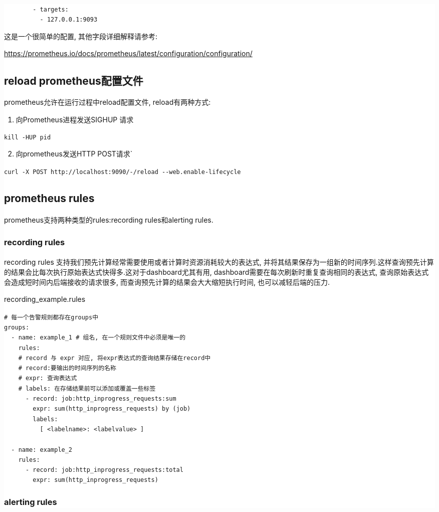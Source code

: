 ```
        - targets:
          - 127.0.0.1:9093
```
这是一个很简单的配置, 其他字段详细解释请参考:

https://prometheus.io/docs/prometheus/latest/configuration/configuration/

## reload prometheus配置文件

prometheus允许在运行过程中reload配置文件, reload有两种方式:
1. 向Prometheus进程发送SIGHUP 请求

```
kill -HUP pid
```

2. 向prometheus发送HTTP POST请求`

```
curl -X POST http://localhost:9090/-/reload --web.enable-lifecycle
```

## prometheus rules
 prometheus支持两种类型的rules:recording rules和alerting rules.

### recording rules

recording rules 支持我们预先计算经常需要使用或者计算时资源消耗较大的表达式, 并将其结果保存为一组新的时间序列.这样查询预先计算的结果会比每次执行原始表达式快得多.这对于dashboard尤其有用, dashboard需要在每次刷新时重复查询相同的表达式, 查询原始表达式会造成短时间内后端接收的请求很多, 而查询预先计算的结果会大大缩短执行时间, 也可以减轻后端的压力.

recording_example.rules
```
# 每一个告警规则都存在groups中
groups:
  - name: example_1 # 组名, 在一个规则文件中必须是唯一的
    rules:
    # record 与 expr 对应, 将expr表达式的查询结果存储在record中
    # record:要输出的时间序列的名称
    # expr: 查询表达式
    # labels: 在存储结果前可以添加或覆盖一些标签
      - record: job:http_inprogress_requests:sum
        expr: sum(http_inprogress_requests) by (job)
        labels:
          [ <labelname>: <labelvalue> ]

  - name: example_2
    rules:
      - record: job:http_inprogress_requests:total
        expr: sum(http_inprogress_requests)
```

### alerting rules
